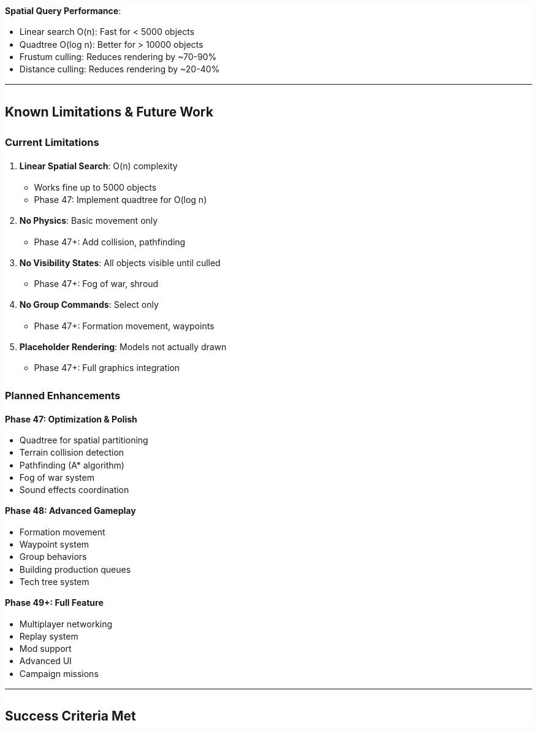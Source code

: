 **Spatial Query Performance**:
- Linear search O(n): Fast for < 5000 objects
- Quadtree O(log n): Better for > 10000 objects
- Frustum culling: Reduces rendering by ~70-90%
- Distance culling: Reduces rendering by ~20-40%

---

## Known Limitations & Future Work

### Current Limitations

1. **Linear Spatial Search**: O(n) complexity
   - Works fine up to 5000 objects
   - Phase 47: Implement quadtree for O(log n)

2. **No Physics**: Basic movement only
   - Phase 47+: Add collision, pathfinding

3. **No Visibility States**: All objects visible until culled
   - Phase 47+: Fog of war, shroud

4. **No Group Commands**: Select only
   - Phase 47+: Formation movement, waypoints

5. **Placeholder Rendering**: Models not actually drawn
   - Phase 47+: Full graphics integration

### Planned Enhancements

**Phase 47: Optimization & Polish**
- Quadtree for spatial partitioning
- Terrain collision detection
- Pathfinding (A* algorithm)
- Fog of war system
- Sound effects coordination

**Phase 48: Advanced Gameplay**
- Formation movement
- Waypoint system
- Group behaviors
- Building production queues
- Tech tree system

**Phase 49+: Full Feature**
- Multiplayer networking
- Replay system
- Mod support
- Advanced UI
- Campaign missions

---

## Success Criteria Met
